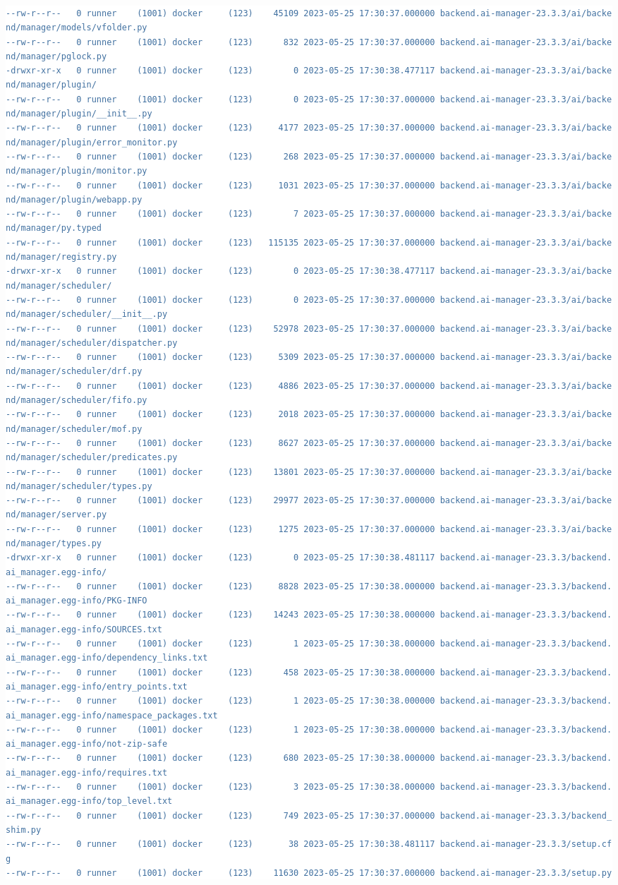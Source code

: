 ```diff
--rw-r--r--   0 runner    (1001) docker     (123)    45109 2023-05-25 17:30:37.000000 backend.ai-manager-23.3.3/ai/backend/manager/models/vfolder.py
--rw-r--r--   0 runner    (1001) docker     (123)      832 2023-05-25 17:30:37.000000 backend.ai-manager-23.3.3/ai/backend/manager/pglock.py
-drwxr-xr-x   0 runner    (1001) docker     (123)        0 2023-05-25 17:30:38.477117 backend.ai-manager-23.3.3/ai/backend/manager/plugin/
--rw-r--r--   0 runner    (1001) docker     (123)        0 2023-05-25 17:30:37.000000 backend.ai-manager-23.3.3/ai/backend/manager/plugin/__init__.py
--rw-r--r--   0 runner    (1001) docker     (123)     4177 2023-05-25 17:30:37.000000 backend.ai-manager-23.3.3/ai/backend/manager/plugin/error_monitor.py
--rw-r--r--   0 runner    (1001) docker     (123)      268 2023-05-25 17:30:37.000000 backend.ai-manager-23.3.3/ai/backend/manager/plugin/monitor.py
--rw-r--r--   0 runner    (1001) docker     (123)     1031 2023-05-25 17:30:37.000000 backend.ai-manager-23.3.3/ai/backend/manager/plugin/webapp.py
--rw-r--r--   0 runner    (1001) docker     (123)        7 2023-05-25 17:30:37.000000 backend.ai-manager-23.3.3/ai/backend/manager/py.typed
--rw-r--r--   0 runner    (1001) docker     (123)   115135 2023-05-25 17:30:37.000000 backend.ai-manager-23.3.3/ai/backend/manager/registry.py
-drwxr-xr-x   0 runner    (1001) docker     (123)        0 2023-05-25 17:30:38.477117 backend.ai-manager-23.3.3/ai/backend/manager/scheduler/
--rw-r--r--   0 runner    (1001) docker     (123)        0 2023-05-25 17:30:37.000000 backend.ai-manager-23.3.3/ai/backend/manager/scheduler/__init__.py
--rw-r--r--   0 runner    (1001) docker     (123)    52978 2023-05-25 17:30:37.000000 backend.ai-manager-23.3.3/ai/backend/manager/scheduler/dispatcher.py
--rw-r--r--   0 runner    (1001) docker     (123)     5309 2023-05-25 17:30:37.000000 backend.ai-manager-23.3.3/ai/backend/manager/scheduler/drf.py
--rw-r--r--   0 runner    (1001) docker     (123)     4886 2023-05-25 17:30:37.000000 backend.ai-manager-23.3.3/ai/backend/manager/scheduler/fifo.py
--rw-r--r--   0 runner    (1001) docker     (123)     2018 2023-05-25 17:30:37.000000 backend.ai-manager-23.3.3/ai/backend/manager/scheduler/mof.py
--rw-r--r--   0 runner    (1001) docker     (123)     8627 2023-05-25 17:30:37.000000 backend.ai-manager-23.3.3/ai/backend/manager/scheduler/predicates.py
--rw-r--r--   0 runner    (1001) docker     (123)    13801 2023-05-25 17:30:37.000000 backend.ai-manager-23.3.3/ai/backend/manager/scheduler/types.py
--rw-r--r--   0 runner    (1001) docker     (123)    29977 2023-05-25 17:30:37.000000 backend.ai-manager-23.3.3/ai/backend/manager/server.py
--rw-r--r--   0 runner    (1001) docker     (123)     1275 2023-05-25 17:30:37.000000 backend.ai-manager-23.3.3/ai/backend/manager/types.py
-drwxr-xr-x   0 runner    (1001) docker     (123)        0 2023-05-25 17:30:38.481117 backend.ai-manager-23.3.3/backend.ai_manager.egg-info/
--rw-r--r--   0 runner    (1001) docker     (123)     8828 2023-05-25 17:30:38.000000 backend.ai-manager-23.3.3/backend.ai_manager.egg-info/PKG-INFO
--rw-r--r--   0 runner    (1001) docker     (123)    14243 2023-05-25 17:30:38.000000 backend.ai-manager-23.3.3/backend.ai_manager.egg-info/SOURCES.txt
--rw-r--r--   0 runner    (1001) docker     (123)        1 2023-05-25 17:30:38.000000 backend.ai-manager-23.3.3/backend.ai_manager.egg-info/dependency_links.txt
--rw-r--r--   0 runner    (1001) docker     (123)      458 2023-05-25 17:30:38.000000 backend.ai-manager-23.3.3/backend.ai_manager.egg-info/entry_points.txt
--rw-r--r--   0 runner    (1001) docker     (123)        1 2023-05-25 17:30:38.000000 backend.ai-manager-23.3.3/backend.ai_manager.egg-info/namespace_packages.txt
--rw-r--r--   0 runner    (1001) docker     (123)        1 2023-05-25 17:30:38.000000 backend.ai-manager-23.3.3/backend.ai_manager.egg-info/not-zip-safe
--rw-r--r--   0 runner    (1001) docker     (123)      680 2023-05-25 17:30:38.000000 backend.ai-manager-23.3.3/backend.ai_manager.egg-info/requires.txt
--rw-r--r--   0 runner    (1001) docker     (123)        3 2023-05-25 17:30:38.000000 backend.ai-manager-23.3.3/backend.ai_manager.egg-info/top_level.txt
--rw-r--r--   0 runner    (1001) docker     (123)      749 2023-05-25 17:30:37.000000 backend.ai-manager-23.3.3/backend_shim.py
--rw-r--r--   0 runner    (1001) docker     (123)       38 2023-05-25 17:30:38.481117 backend.ai-manager-23.3.3/setup.cfg
--rw-r--r--   0 runner    (1001) docker     (123)    11630 2023-05-25 17:30:37.000000 backend.ai-manager-23.3.3/setup.py
```